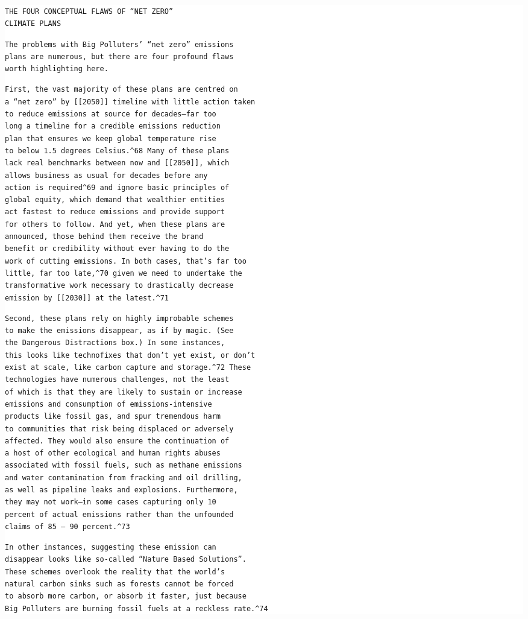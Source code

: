 ```
THE FOUR CONCEPTUAL FLAWS OF “NET ZERO”
CLIMATE PLANS
```

```
The problems with Big Polluters’ “net zero” emissions
plans are numerous, but there are four profound flaws
worth highlighting here.
```

```
First, the vast majority of these plans are centred on
a “net zero” by [[2050]] timeline with little action taken
to reduce emissions at source for decades—far too
long a timeline for a credible emissions reduction
plan that ensures we keep global temperature rise
to below 1.5 degrees Celsius.^68 Many of these plans
lack real benchmarks between now and [[2050]], which
allows business as usual for decades before any
action is required^69 and ignore basic principles of
global equity, which demand that wealthier entities
act fastest to reduce emissions and provide support
for others to follow. And yet, when these plans are
announced, those behind them receive the brand
benefit or credibility without ever having to do the
work of cutting emissions. In both cases, that’s far too
little, far too late,^70 given we need to undertake the
transformative work necessary to drastically decrease
emission by [[2030]] at the latest.^71
```

```
Second, these plans rely on highly improbable schemes
to make the emissions disappear, as if by magic. (See
the Dangerous Distractions box.) In some instances,
this looks like technofixes that don’t yet exist, or don’t
exist at scale, like carbon capture and storage.^72 These
technologies have numerous challenges, not the least
of which is that they are likely to sustain or increase
emissions and consumption of emissions-intensive
products like fossil gas, and spur tremendous harm
to communities that risk being displaced or adversely
affected. They would also ensure the continuation of
a host of other ecological and human rights abuses
associated with fossil fuels, such as methane emissions
and water contamination from fracking and oil drilling,
as well as pipeline leaks and explosions. Furthermore,
they may not work—in some cases capturing only 10
percent of actual emissions rather than the unfounded
claims of 85 – 90 percent.^73
```

```
In other instances, suggesting these emission can
disappear looks like so-called “Nature Based Solutions”.
These schemes overlook the reality that the world’s
natural carbon sinks such as forests cannot be forced
to absorb more carbon, or absorb it faster, just because
Big Polluters are burning fossil fuels at a reckless rate.^74
```
